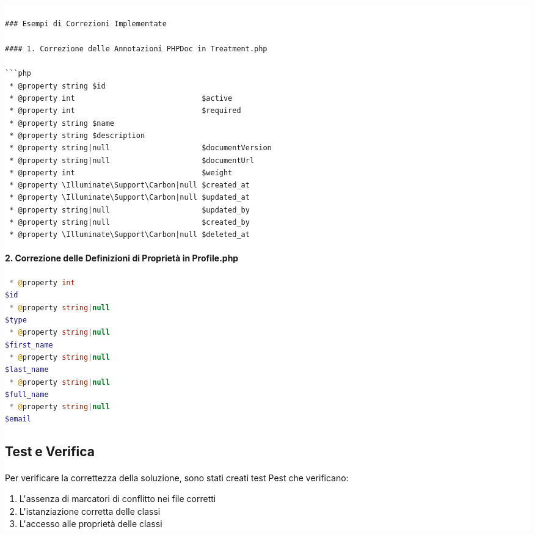 ```

### Esempi di Correzioni Implementate

#### 1. Correzione delle Annotazioni PHPDoc in Treatment.php

```php
 * @property string $id
 * @property int                             $active
 * @property int                             $required
 * @property string $name
 * @property string $description
 * @property string|null                     $documentVersion
 * @property string|null                     $documentUrl
 * @property int                             $weight
 * @property \Illuminate\Support\Carbon|null $created_at
 * @property \Illuminate\Support\Carbon|null $updated_at
 * @property string|null                     $updated_by
 * @property string|null                     $created_by
 * @property \Illuminate\Support\Carbon|null $deleted_at
```

#### 2. Correzione delle Definizioni di Proprietà in Profile.php

```php
 * @property int                                                                                                           $id
 * @property string|null                                                                                                   $type
 * @property string|null                                                                                                   $first_name
 * @property string|null                                                                                                   $last_name
 * @property string|null                                                                                                   $full_name
 * @property string|null                                                                                                   $email
```

## Test e Verifica

Per verificare la correttezza della soluzione, sono stati creati test Pest che verificano:

1. L'assenza di marcatori di conflitto nei file corretti
2. L'istanziazione corretta delle classi
3. L'accesso alle proprietà delle classi









